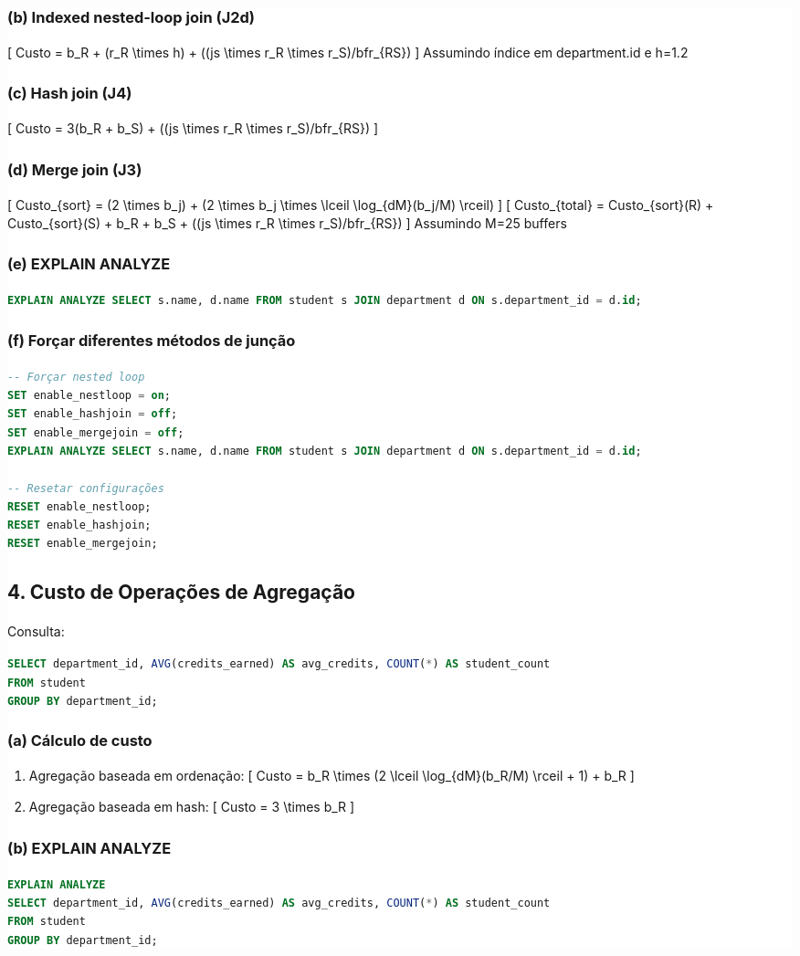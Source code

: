 ### (b) Indexed nested-loop join (J2d)
\[ Custo = b_R + (r_R \times h) + ((js \times r_R \times r_S)/bfr_{RS}) \]
Assumindo índice em department.id e h=1.2

### (c) Hash join (J4)
\[ Custo = 3(b_R + b_S) + ((js \times r_R \times r_S)/bfr_{RS}) \]

### (d) Merge join (J3)
\[ Custo_{sort} = (2 \times b_j) + (2 \times b_j \times \lceil \log_{dM}(b_j/M) \rceil) \]
\[ Custo_{total} = Custo_{sort}(R) + Custo_{sort}(S) + b_R + b_S + ((js \times r_R \times r_S)/bfr_{RS}) \]
Assumindo M=25 buffers

### (e) EXPLAIN ANALYZE
```sql
EXPLAIN ANALYZE SELECT s.name, d.name FROM student s JOIN department d ON s.department_id = d.id;
```

### (f) Forçar diferentes métodos de junção
```sql
-- Forçar nested loop
SET enable_nestloop = on;
SET enable_hashjoin = off;
SET enable_mergejoin = off;
EXPLAIN ANALYZE SELECT s.name, d.name FROM student s JOIN department d ON s.department_id = d.id;

-- Resetar configurações
RESET enable_nestloop;
RESET enable_hashjoin;
RESET enable_mergejoin;
```

## 4. Custo de Operações de Agregação

Consulta: 
```sql
SELECT department_id, AVG(credits_earned) AS avg_credits, COUNT(*) AS student_count
FROM student
GROUP BY department_id;
```

### (a) Cálculo de custo
1. Agregação baseada em ordenação:
\[ Custo = b_R \times (2 \lceil \log_{dM}(b_R/M) \rceil + 1) + b_R \]

2. Agregação baseada em hash:
\[ Custo = 3 \times b_R \]

### (b) EXPLAIN ANALYZE
```sql
EXPLAIN ANALYZE 
SELECT department_id, AVG(credits_earned) AS avg_credits, COUNT(*) AS student_count
FROM student
GROUP BY department_id;
```
